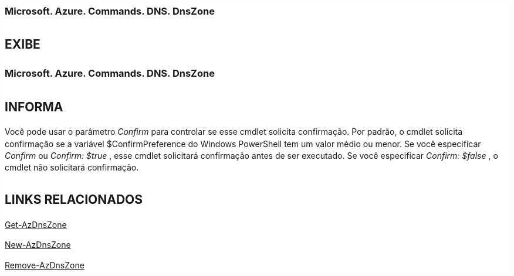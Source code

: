 ### Microsoft. Azure. Commands. DNS. DnsZone

## EXIBE

### Microsoft. Azure. Commands. DNS. DnsZone

## INFORMA
Você pode usar o parâmetro *Confirm* para controlar se esse cmdlet solicita confirmação.
Por padrão, o cmdlet solicita confirmação se a variável $ConfirmPreference do Windows PowerShell tem um valor médio ou menor.
Se você especificar *Confirm* ou *Confirm: $true* , esse cmdlet solicitará confirmação antes de ser executado.
Se você especificar *Confirm: $false* , o cmdlet não solicitará confirmação.

## LINKS RELACIONADOS

[Get-AzDnsZone](./Get-AzDnsZone.md)

[New-AzDnsZone](./New-AzDnsZone.md)

[Remove-AzDnsZone](./Remove-AzDnsZone.md)
